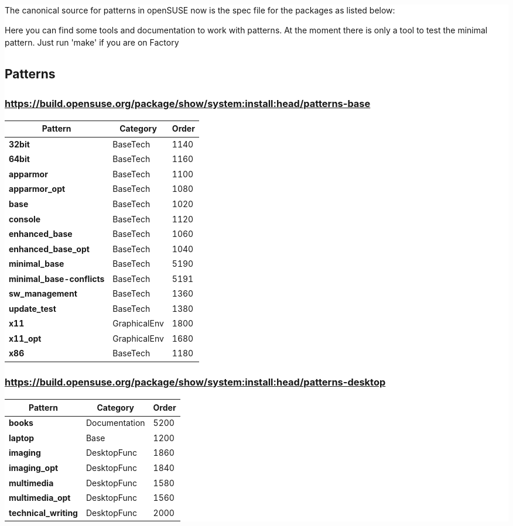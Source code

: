 The canonical source for patterns in openSUSE now is the spec file
for the packages as listed below:

Here you can find some tools and documentation to work with patterns. At the moment there is only a tool to test the minimal pattern. Just run 'make' if you are on Factory

## Patterns
### https://build.opensuse.org/package/show/system:install:head/patterns-base
| Pattern | Category | Order |
| --- | --- | --- |
| **32bit** | BaseTech | 1140 |
| **64bit** | BaseTech | 1160 |
| **apparmor** | BaseTech | 1100 |
| **apparmor_opt** | BaseTech | 1080 |
| **base** | BaseTech | 1020 |
| **console** | BaseTech | 1120 |
| **enhanced_base** | BaseTech | 1060 |
| **enhanced_base_opt** | BaseTech | 1040 |
| **minimal_base** | BaseTech | 5190 |
| **minimal_base-conflicts** | BaseTech | 5191 |
| **sw_management** | BaseTech | 1360 |
| **update_test** | BaseTech | 1380 |
| **x11** | GraphicalEnv | 1800 |
| **x11_opt** | GraphicalEnv | 1680 |
| **x86** | BaseTech | 1180 |
  
### https://build.opensuse.org/package/show/system:install:head/patterns-desktop
| Pattern | Category | Order |
| --- | --- | --- |
| **books** | Documentation | 5200 |
| **laptop** | Base | 1200 |
| **imaging** | DesktopFunc | 1860 |
| **imaging_opt** | DesktopFunc | 1840 |
| **multimedia** | DesktopFunc | 1580 |
| **multimedia_opt** | DesktopFunc | 1560 |
| **technical_writing** | DesktopFunc | 2000 |

